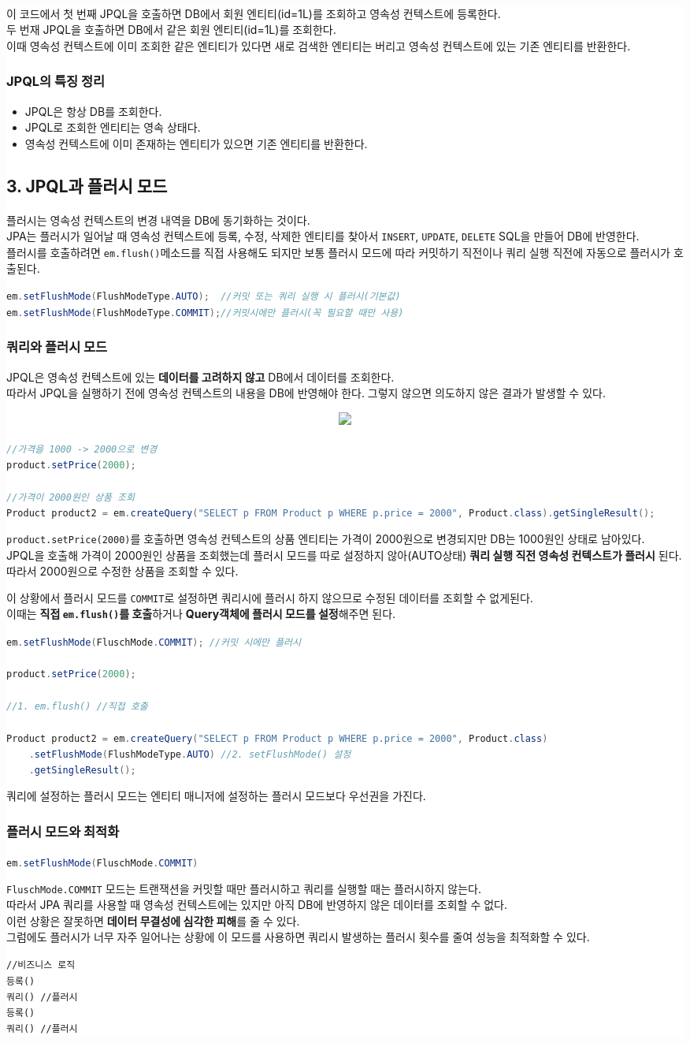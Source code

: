 이 코드에서 첫 번째 JPQL을 호출하면 DB에서 회원 엔티티(id=1L)를 조회하고 영속성 컨텍스트에 등록한다.   
두 번재 JPQL을 호출하면 DB에서 같은 회원 엔티티(id=1L)를 조회한다.   
이때 영속성 컨텍스트에 이미 조회한 같은 엔티티가 있다면 새로 검색한 엔티티는 버리고 영속성 컨텍스트에 있는 기존 엔티티를 반환한다.

### JPQL의 특징 정리
- JPQL은 항상 DB를 조회한다.
- JPQL로 조회한 엔티티는 영속 상태다.
- 영속성 컨텍스트에 이미 존재하는 엔티티가 있으면 기존 엔티티를 반환한다.

## 3. JPQL과 플러시 모드
플러시는 영속성 컨텍스트의 변경 내역을 DB에 동기화하는 것이다.   
JPA는 플러시가 일어날 때 영속성 컨텍스트에 등록, 수정, 삭제한 엔티티를 찾아서 `INSERT`, `UPDATE`, `DELETE` SQL을 만들어 DB에 반영한다.   
플러시를 호출하려면 `em.flush()`메소드를 직접 사용해도 되지만 보통 플러시 모드에 따라 커밋하기 직전이나 쿼리 실행 직전에 자동으로 플러시가 호출된다.   
```java
em.setFlushMode(FlushModeType.AUTO);  //커밋 또는 쿼리 실행 시 플러시(기본값)
em.setFlushMode(FlushModeType.COMMIT);//커밋시에만 플러시(꼭 필요할 때만 사용)
```

### 쿼리와 플러시 모드
JPQL은 영속성 컨텍스트에 있는 **데이터를 고려하지 않고** DB에서 데이터를 조회한다.   
따라서 JPQL을 실행하기 전에 영속성 컨텍스트의 내용을 DB에 반영해야 한다. 그렇지 않으면 의도하지 않은 결과가 발생할 수 있다.

<p align="center"><img src="https://s1.md5.ltd/image/eefc0e9105ca470e317d58d517fb9a9f.png" width="60%"></p>   

```java
//가격을 1000 -> 2000으로 변경
product.setPrice(2000);

//가격이 2000원인 상품 조회
Product product2 = em.createQuery("SELECT p FROM Product p WHERE p.price = 2000", Product.class).getSingleResult();
```
`product.setPrice(2000)`를 호출하면 영속성 컨텍스트의 상품 엔티티는 가격이 2000원으로 변경되지만 DB는 1000원인 상태로 남아있다.   
JPQL을 호출해 가격이 2000원인 상품을 조회했는데 플러시 모드를 따로 설정하지 않아(AUTO상태) **쿼리 실행 직전 영속성 컨텍스트가 플러시** 된다.   
따라서 2000원으로 수정한 상품을 조회할 수 있다.

이 상황에서 플러시 모드를 `COMMIT`로 설정하면 쿼리시에 플러시 하지 않으므로 수정된 데이터를 조회할 수 없게된다.   
이때는 **직접 `em.flush()`를 호출**하거나 **Query객체에 플러시 모드를 설정**해주면 된다.
```java
em.setFlushMode(FluschMode.COMMIT); //커밋 시에만 플러시

product.setPrice(2000);

//1. em.flush() //직접 호출

Product product2 = em.createQuery("SELECT p FROM Product p WHERE p.price = 2000", Product.class)
    .setFlushMode(FlushModeType.AUTO) //2. setFlushMode() 설정
    .getSingleResult();
```
쿼리에 설정하는 플러시 모드는 엔티티 매니저에 설정하는 플러시 모드보다 우선권을 가진다.   

### 플러시 모드와 최적화
```java
em.setFlushMode(FluschMode.COMMIT)
```
`FluschMode.COMMIT` 모드는 트랜잭션을 커밋할 때만 플러시하고 쿼리를 실행할 때는 플러시하지 않는다.   
따라서 JPA 쿼리를 사용할 때 영속성 컨텍스트에는 있지만 아직 DB에 반영하지 않은 데이터를 조회할 수 없다.   
이런 상황은 잘못하면 **데이터 무결성에 심각한 피해**를 줄 수 있다.   
그럼에도 플러시가 너무 자주 일어나는 상황에 이 모드를 사용하면 쿼리시 발생하는 플러시 횟수를 줄여 성능을 최적화할 수 있다.
```
//비즈니스 로직
등록()
쿼리() //플러시
등록()
쿼리() //플러시
```